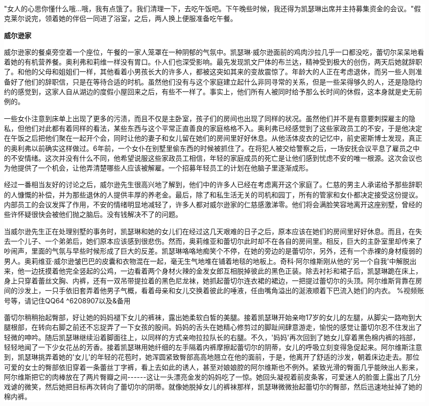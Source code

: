 

"女人的心思你懂什么哦...哦，我有点饿了。我们清理一下，去吃午饭吧。下午晚些时候，我还得为凯瑟琳出席并主持募集资金的会议。"假克莱尔说完，领着她的伴侣一同进了浴室，之后，两人换上便服准备吃午餐。















**威尔逊家**







威尔逊家的餐桌旁空着一个座位，午餐的一家人笼罩在一种阴郁的气氛中。凯瑟琳·威尔逊面前的鸡肉沙拉几乎一口都没吃，蕾切尔呆呆地看着她的有机营养餐。奥利弗和莉维一样没有胃口。仆人们也深受影响。最先发现凯文尸体的布兰达，精神受到极大的创伤，两天后她就辞职了。和他的父母和姐姐们一样，其他看着小男孩长大的许多人，都被这突如其来的变故震惊了。年龄大的人正在考虑退休，而另一些人则准备好了他们的辞职信，只是在等待合适的时机。虽然他们没有与这个家庭建立起什么非同寻常的关系，但是一些呆得够久的人，还是隐隐约约的感觉到，这家人自从湖边的度假小屋回来之后，有些不一样了。事实上，他们所有人被同时给予那么长时间的休假，这本身就是史无前例的。







一些女仆注意到床单上出现了更多的污渍，而且不仅是主卧室，孩子们的房间也出现了同样的状况。虽然他们并不是有意要刺探雇主的隐私，但他们对此都有着同样的看法，某些东西与这个平常正直善良的家庭格格不入。奥利弗已经感觉到了这些家政员工的不安，于是他决定在午饭之后把他们聚在一起开个会，同时让他的妻子和女儿留在她们的房间里好好休息。从他活体皮衣的记忆中，前史密斯博士发现，真正的奥利弗以前确实这样做过。6年前，一个女仆在别墅里偷东西的时候被抓住了。在将犯人被交给警察之后，一场安抚会议平息了雇员之中的不安情绪。这次并没有什么不同，他希望说服这些家政员工相信，年轻的家庭成员的死亡是让他们感到忧虑不安的唯一根源。这次会议也为他提供了一个机会，让他弄清楚哪些人应该被解雇。一个招募年轻员工的计划在他脑子里逐渐成形。







经过一番相当友好的讨论之后，威尔逊先生很高兴地了解到，他们中的许多人已经在考虑离开这个家庭了。仁慈的男主人承诺给予那些辞职的人慷慨的补偿，并为那些退休的人提供丰厚的养老金。最后，除了和私生活无关的司机和园丁，所有的管家和女仆都决定接受这份提议。内部员工的会议发挥了作用，不安的情绪明显地减轻了，许多人都对威尔逊家的仁慈感激涕零。他们将会满脸笑容地离开这座别墅，曾经的些许怀疑很快会被他们抛之脑后。没有钱解决不了的问题。







当威尔逊先生正在处理别墅的事务时，凯瑟琳和她的女儿们在经过这几天艰难的日子之后，原本应该在她们的房间里好好休息。而且，在失去一个儿子、一个弟弟后，她们原本应该感到很悲伤。然而，奥莉维亚和蕾切尔此时却不在各自的房间里。相反，巨大的主卧室里却传来了吵闹声，里面的气氛与早些时候形成了巨大的反差。凯瑟琳咯咯地痴笑个不停，在她的旁边的是蕾切尔，另外，还有一个赤裸的身材瘦弱的男人。奥莉维亚·威尔逊皱巴巴的皮囊和衣物混在一起，毫无生气地堆在铺着地毯的地板上。奇科·阿尔维斯刚从他的'另一个自我'中解脱出来，他一边抚摸着他完全竖起的公鸡，一边看着两个身材火辣的金发女郎互相脱掉彼此的黑色正装。除去衬衫和裙子后，凯瑟琳跪在床上，身上只穿着蕾丝文胸、内裤，还有一双吊带提拉着的黑色尼龙袜，她抓起蕾切尔连衣裙的裙边，一把提过蕾切尔的头顶。阿尔维斯背靠在房间的沙发上，一只手依旧套弄着他男子气概，看着母亲和女儿交换着彼此的唾液，任由嘴角溢出的涎液顺着下巴流入她们的内衣。 %视频账号等，请记住QQ64 ^6208907以及&备用







蕾切尔稍稍抬起臀部，好让她的妈妈褪下女儿的裤袜，露出她柔软白皙的美腿。接着凯瑟琳开始亲吻17岁的女儿的左腿，从脚尖一路吻到大腿根部，在转向右脚之前还不忘捉弄了一下女孩的股间。妈妈的舌头在她精心修剪过的脚趾间肆意游走，愉悦的感觉让蕾切尔忍不住发出了轻微的呻吟。随后凯瑟琳继续沿着脚面往上，以同样的方式亲吻拉拉队长的右腿。不久，'妈妈'再次回到了她女儿穿着黑色棉内裤的裆部，轻轻地闻了一下少女花丛的芳香。接着凯瑟琳用她纤细的左手隔着内裤摩擦起蕾切尔的阴蒂，女儿的呼吸立刻变得急促起来。阿尔维斯注意到，凯瑟琳挑弄着她的'女儿'的年轻的花苞时，她浑圆紧致臀部高高地翘立在他的面前，于是，他离开了舒适的沙发，朝着床边走去。那位可爱的女士的臀部依旧穿着一条蕾丝丁字裤，看上去如此的诱人，甚至对娘娘腔的阿尔维斯也不例外。紧致光滑的臀面几乎能映出人影来，阿尔维斯把它的肉棒放在了两片臀瓣之间------这让一头漂亮金发的妈妈吃了一惊。她回头凝视着前皮条客，可爱迷人的脸蛋上露出了几分戏谑的微笑，然后她把目标再次转向了蕾切尔的阴蒂。就像她脱掉女儿的裤袜那样，凯瑟琳微微抬起蕾切尔的臀部，然后迅速地扯掉了她的棉内裤。
